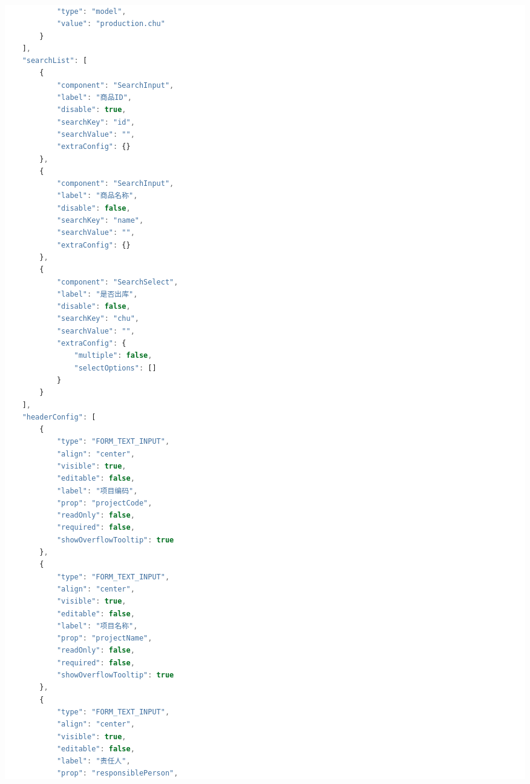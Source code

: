 ```js
            "type": "model",
            "value": "production.chu"
        }
    ],
    "searchList": [
        {
            "component": "SearchInput",
            "label": "商品ID",
            "disable": true,
            "searchKey": "id",
            "searchValue": "",
            "extraConfig": {}
        },
        {
            "component": "SearchInput",
            "label": "商品名称",
            "disable": false,
            "searchKey": "name",
            "searchValue": "",
            "extraConfig": {}
        },
        {
            "component": "SearchSelect",
            "label": "是否出库",
            "disable": false,
            "searchKey": "chu",
            "searchValue": "",
            "extraConfig": {
                "multiple": false,
                "selectOptions": []
            }
        }
    ],
    "headerConfig": [
        {
            "type": "FORM_TEXT_INPUT",
            "align": "center",
            "visible": true,
            "editable": false,
            "label": "项目编码",
            "prop": "projectCode",
            "readOnly": false,
            "required": false,
            "showOverflowTooltip": true
        },
        {
            "type": "FORM_TEXT_INPUT",
            "align": "center",
            "visible": true,
            "editable": false,
            "label": "项目名称",
            "prop": "projectName",
            "readOnly": false,
            "required": false,
            "showOverflowTooltip": true
        },
        {
            "type": "FORM_TEXT_INPUT",
            "align": "center",
            "visible": true,
            "editable": false,
            "label": "责任人",
            "prop": "responsiblePerson",
```